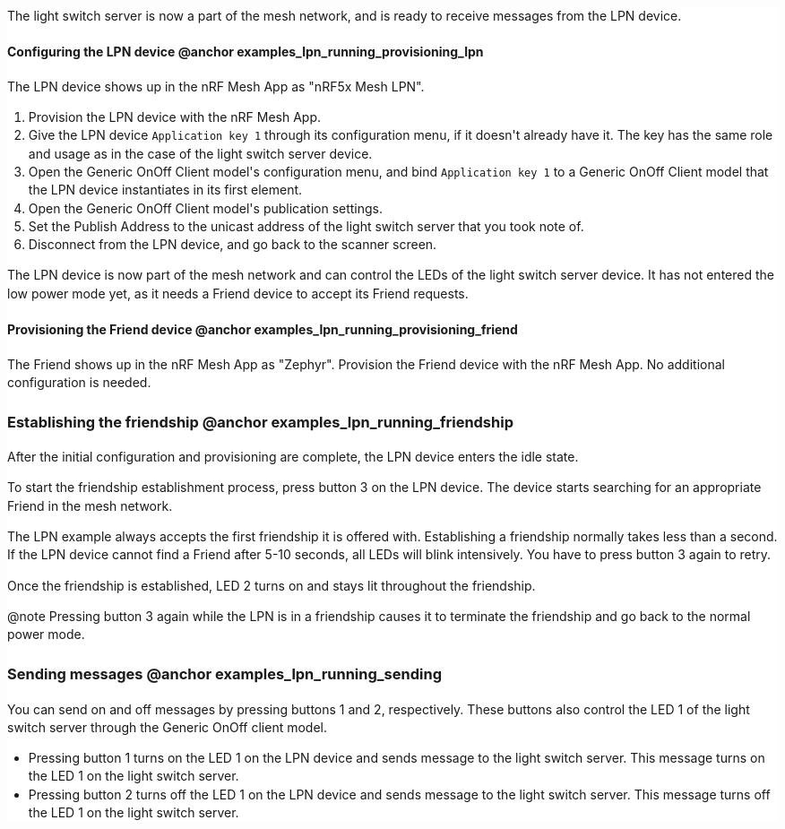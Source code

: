 The light switch server is now a part of the mesh network, and is ready to receive messages from
the LPN device.

#### Configuring the LPN device @anchor examples_lpn_running_provisioning_lpn

The LPN device shows up in the nRF Mesh App as "nRF5x Mesh LPN".

1. Provision the LPN device with the nRF Mesh App.
2. Give the LPN device `Application key 1` through its configuration menu, if it doesn't already
have it. The key has the same role and usage as in the case of the light switch server device.
3. Open the Generic OnOff Client model's configuration menu, and bind `Application key 1`
to a Generic OnOff Client model that the LPN device instantiates in its first element.
4. Open the Generic OnOff Client model's publication settings.
5. Set the Publish Address to the unicast address of the light switch server that you took note of.
6. Disconnect from the LPN device, and go back to the scanner screen.

The LPN device is now part of the mesh network and can control the LEDs of the light switch server
device. It has not entered the low power mode yet, as it needs a Friend device to accept its Friend
requests.

#### Provisioning the Friend device @anchor examples_lpn_running_provisioning_friend

The Friend shows up in the nRF Mesh App as "Zephyr".
Provision the Friend device with the nRF Mesh App.
No additional configuration is needed.

### Establishing the friendship @anchor examples_lpn_running_friendship

After the initial configuration and provisioning are complete, the LPN device enters the idle state.

To start the friendship establishment process, press button 3 on the LPN device. The device starts
searching for an appropriate Friend in the mesh network.

The LPN example always accepts the first friendship it is offered with.
Establishing a friendship normally takes less than a second. If the LPN device cannot find a
Friend after 5-10 seconds, all LEDs will blink intensively. You have to press button 3 again
to retry.

Once the friendship is established, LED 2 turns on and stays lit throughout the friendship.

@note Pressing button 3 again while the LPN is in a friendship causes it to terminate the friendship
and go back to the normal power mode.


### Sending messages @anchor examples_lpn_running_sending

You can send on and off messages by pressing buttons 1 and 2, respectively.
These buttons also control the LED 1 of the light switch server through the Generic OnOff client model.

- Pressing button 1 turns on the LED 1 on the LPN device and sends message to the light switch server.
This message turns on the LED 1 on the light switch server.
- Pressing button 2 turns off the LED 1 on the LPN device and sends message to the light switch server.
This message turns off the LED 1 on the light switch server.
